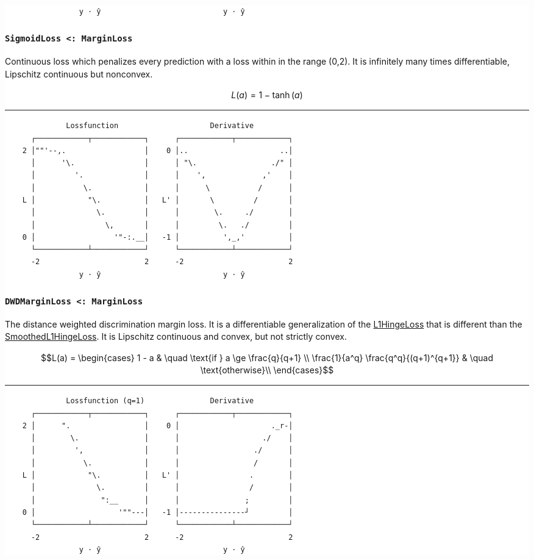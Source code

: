 ```
                 y ⋅ ŷ                            y ⋅ ŷ
```
### `SigmoidLoss <: MarginLoss`

Continuous loss which penalizes every prediction with a loss
within in the range (0,2). It is infinitely many times
differentiable, Lipschitz continuous but nonconvex.

```math
L(a) = 1 - \tanh(a)
```

---
```
              Lossfunction                     Derivative
      ┌────────────┬────────────┐      ┌────────────┬────────────┐
    2 │""'--,.                  │    0 │..                     ..│
      │      '\.                │      │ "\.                 ./" │
      │         '.              │      │    ',             ,'    │
      │           \.            │      │      \           /      │
    L │            "\.          │   L' │       \         /       │
      │              \.         │      │        \.     ./        │
      │                \,       │      │         \.   ./         │
    0 │                  '"-:.__│   -1 │          ',_,'          │
      └────────────┴────────────┘      └────────────┴────────────┘
      -2                        2      -2                        2
                 y ⋅ ŷ                            y ⋅ ŷ
```
### `DWDMarginLoss <: MarginLoss`

The distance weighted discrimination margin loss. It is a
differentiable generalization of the [L1HingeLoss](@ref) that is
different than the [SmoothedL1HingeLoss](@ref). It is Lipschitz
continuous and convex, but not strictly convex.

```math
L(a) = \begin{cases} 1 - a & \quad \text{if } a \ge \frac{q}{q+1} \\ \frac{1}{a^q} \frac{q^q}{(q+1)^{q+1}} & \quad \text{otherwise}\\ \end{cases}
```

---
```
              Lossfunction (q=1)               Derivative
      ┌────────────┬────────────┐      ┌────────────┬────────────┐
    2 │      ".                 │    0 │                     ._r-│
      │        \.               │      │                   ./    │
      │         ',              │      │                 ./      │
      │           \.            │      │                 /       │
    L │            "\.          │   L' │                .        │
      │              \.         │      │                /        │
      │               ":__      │      │               ;         │
    0 │                   '""---│   -1 │---------------┘         │
      └────────────┴────────────┘      └────────────┴────────────┘
      -2                        2      -2                        2
                 y ⋅ ŷ                            y ⋅ ŷ
```
